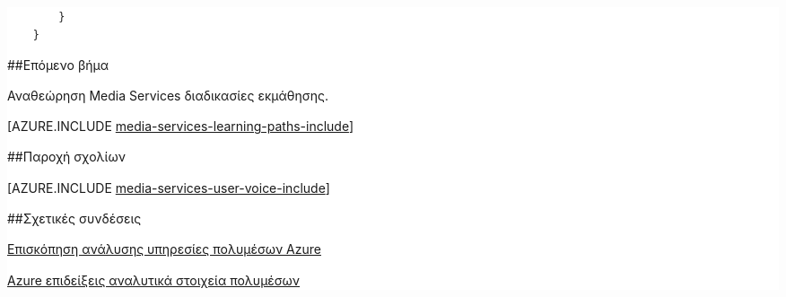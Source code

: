             }
        }


##<a name="next-step"></a>Επόμενο βήμα

Αναθεώρηση Media Services διαδικασίες εκμάθησης.

[AZURE.INCLUDE [media-services-learning-paths-include](../../includes/media-services-learning-paths-include.md)]

##<a name="provide-feedback"></a>Παροχή σχολίων

[AZURE.INCLUDE [media-services-user-voice-include](../../includes/media-services-user-voice-include.md)]

##<a name="related-links"></a>Σχετικές συνδέσεις

[Επισκόπηση ανάλυσης υπηρεσίες πολυμέσων Azure](media-services-analytics-overview.md)

[Azure επιδείξεις αναλυτικά στοιχεία πολυμέσων](http://azuremedialabs.azurewebsites.net/demos/Analytics.html)

